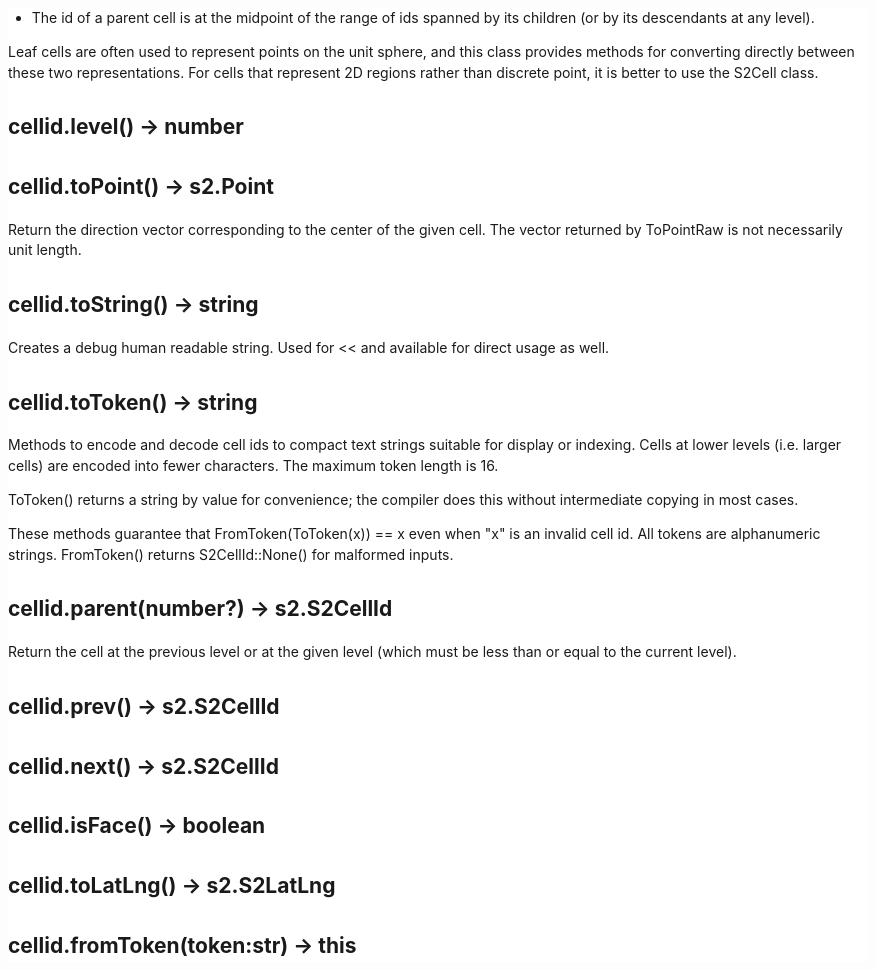 - The id of a parent cell is at the midpoint of the range of ids spanned
  by its children (or by its descendants at any level).

Leaf cells are often used to represent points on the unit sphere, and
this class provides methods for converting directly between these two
representations.  For cells that represent 2D regions rather than
discrete point, it is better to use the S2Cell class.

## cellid.level() -> number

## cellid.toPoint() -> s2.Point

Return the direction vector corresponding to the center of the given
cell.  The vector returned by ToPointRaw is not necessarily unit length.

## cellid.toString() -> string

Creates a debug human readable string. Used for << and available for direct
usage as well.

## cellid.toToken() -> string

Methods to encode and decode cell ids to compact text strings suitable
for display or indexing.  Cells at lower levels (i.e. larger cells) are
encoded into fewer characters.  The maximum token length is 16.

ToToken() returns a string by value for convenience; the compiler
does this without intermediate copying in most cases.

These methods guarantee that FromToken(ToToken(x)) == x even when
"x" is an invalid cell id.  All tokens are alphanumeric strings.
FromToken() returns S2CellId::None() for malformed inputs.

## cellid.parent(number?) -> s2.S2CellId

Return the cell at the previous level or at the given level (which must
be less than or equal to the current level).

## cellid.prev() -> s2.S2CellId

## cellid.next() -> s2.S2CellId

## cellid.isFace() -> boolean

## cellid.toLatLng() -> s2.S2LatLng

## cellid.fromToken(token:str) -> this
